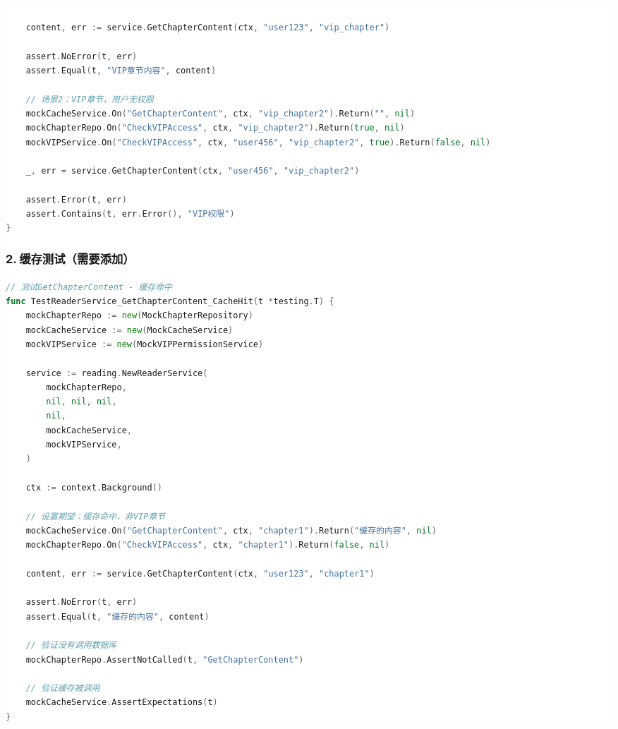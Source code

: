 ```go
    
    content, err := service.GetChapterContent(ctx, "user123", "vip_chapter")
    
    assert.NoError(t, err)
    assert.Equal(t, "VIP章节内容", content)
    
    // 场景2：VIP章节，用户无权限
    mockCacheService.On("GetChapterContent", ctx, "vip_chapter2").Return("", nil)
    mockChapterRepo.On("CheckVIPAccess", ctx, "vip_chapter2").Return(true, nil)
    mockVIPService.On("CheckVIPAccess", ctx, "user456", "vip_chapter2", true).Return(false, nil)
    
    _, err = service.GetChapterContent(ctx, "user456", "vip_chapter2")
    
    assert.Error(t, err)
    assert.Contains(t, err.Error(), "VIP权限")
}
```

### 2. 缓存测试（需要添加）

```go
// 测试GetChapterContent - 缓存命中
func TestReaderService_GetChapterContent_CacheHit(t *testing.T) {
    mockChapterRepo := new(MockChapterRepository)
    mockCacheService := new(MockCacheService)
    mockVIPService := new(MockVIPPermissionService)
    
    service := reading.NewReaderService(
        mockChapterRepo,
        nil, nil, nil,
        nil,
        mockCacheService,
        mockVIPService,
    )
    
    ctx := context.Background()
    
    // 设置期望：缓存命中，非VIP章节
    mockCacheService.On("GetChapterContent", ctx, "chapter1").Return("缓存的内容", nil)
    mockChapterRepo.On("CheckVIPAccess", ctx, "chapter1").Return(false, nil)
    
    content, err := service.GetChapterContent(ctx, "user123", "chapter1")
    
    assert.NoError(t, err)
    assert.Equal(t, "缓存的内容", content)
    
    // 验证没有调用数据库
    mockChapterRepo.AssertNotCalled(t, "GetChapterContent")
    
    // 验证缓存被调用
    mockCacheService.AssertExpectations(t)
}
```
